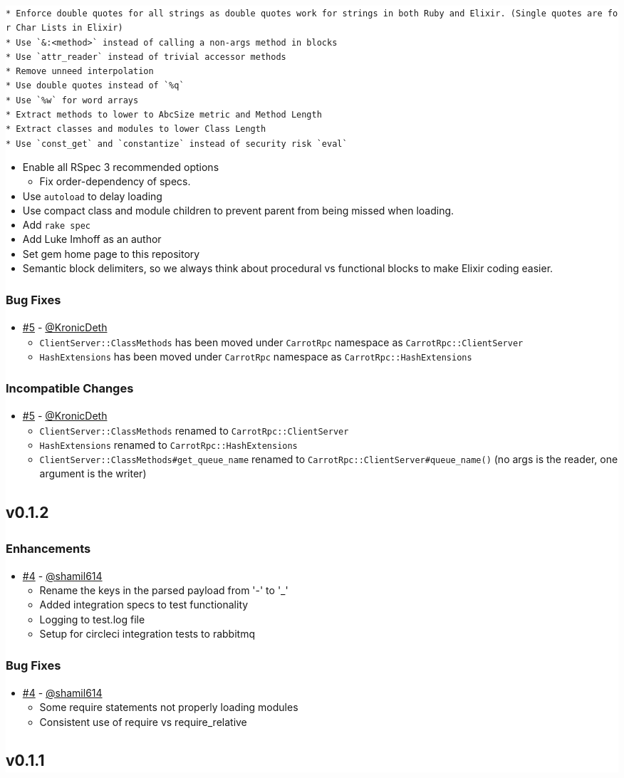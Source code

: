     * Enforce double quotes for all strings as double quotes work for strings in both Ruby and Elixir. (Single quotes are for Char Lists in Elixir)
    * Use `&:<method>` instead of calling a non-args method in blocks
    * Use `attr_reader` instead of trivial accessor methods
    * Remove unneed interpolation
    * Use double quotes instead of `%q`
    * Use `%w` for word arrays
    * Extract methods to lower to AbcSize metric and Method Length
    * Extract classes and modules to lower Class Length
    * Use `const_get` and `constantize` instead of security risk `eval`
  * Enable all RSpec 3 recommended options
    * Fix order-dependency of specs.
  * Use `autoload` to delay loading
  * Use compact class and module children to prevent parent from being missed when loading.
  * Add `rake spec`
  * Add Luke Imhoff as an author
  * Set gem home page to this repository
  * Semantic block delimiters, so we always think about procedural vs functional blocks to make Elixir coding easier.

### Bug Fixes
* [#5](https://github.com/C-S-D/carrot_rpc/pull/5) - [@KronicDeth](http://github.com/KronicDeth)
  * `ClientServer::ClassMethods` has been moved under `CarrotRpc` namespace as `CarrotRpc::ClientServer`
  * `HashExtensions` has been moved under `CarrotRpc` namespace as `CarrotRpc::HashExtensions`

### Incompatible Changes
* [#5](https://github.com/C-S-D/carrot_rpc/pull/5) - [@KronicDeth](http://github.com/KronicDeth)
  * `ClientServer::ClassMethods` renamed to `CarrotRpc::ClientServer`
  * `HashExtensions` renamed to `CarrotRpc::HashExtensions`
  * `ClientServer::ClassMethods#get_queue_name` renamed to `CarrotRpc::ClientServer#queue_name()` (no args is the reader, one argument is the writer)

## v0.1.2

### Enhancements
* [#4](https://github.com/C-S-D/carrot_rpc/pull1) - [@shamil614](https://github.com/shamil614)
  * Rename the keys in the parsed payload from '-' to '_'
  * Added integration specs to test functionality
  * Logging to test.log file
  * Setup for circleci integration tests to rabbitmq

### Bug Fixes
* [#4](https://github.com/C-S-D/carrot_rpc/pull1) - [@shamil614](https://github.com/shamil614)
  * Some require statements not properly loading modules
  * Consistent use of require vs require_relative

## v0.1.1
